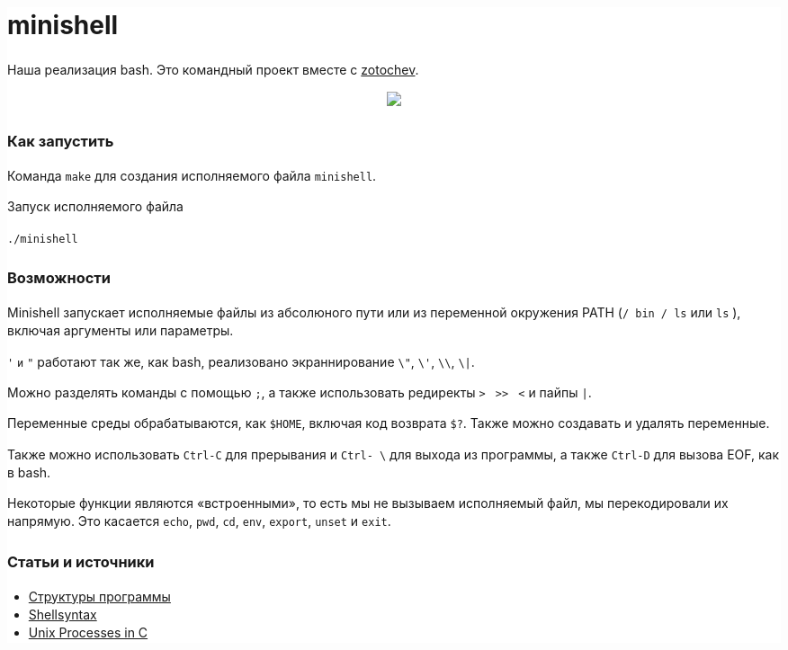 # minishell

Наша реализация bash. Это командный проект вместе с [zotochev](https://github.com/zotochev).

<p align="center">
  <img src="https://i.ibb.co/hmbKcfp/Screen-Shot-2021-05-16-at-6-29-47-PM.png" width="100%" />
</p>


### Как запустить

Команда ``make`` для создания исполняемого файла ``minishell``.

Запуск исполняемого файла

```
./minishell
```

### Возможности 

Minishell запускает исполняемые файлы из абсолюного пути или из переменной окружения PATH (`` / bin / ls `` или ``ls`` ), включая аргументы или параметры. 

`'` `и` `"` работают так же, как bash, реализовано экраннирование ``\"``, ``\'``, ``\\``, ``\|``.

Можно разделять команды с помощью ``;``, а также использовать редиректы ``> `` `` >> `` `` <`` и пайпы `` | ``.

Переменные среды обрабатываются, как ``$HOME``, включая код возврата ``$?``. Также можно создавать и удалять переменные.

Также можно использовать ``Ctrl-C`` для прерывания и ``Ctrl- \`` для выхода из программы, а также ``Ctrl-D`` для вызова EOF, как в bash.

Некоторые функции являются «встроенными», то есть мы не вызываем исполняемый файл, мы перекодировали их напрямую. Это касается ``echo``, ``pwd``, ``cd``, ``env``, ``export``, ``unset`` и ``exit``.

### Статьи и источники

* [Структуры программы](https://www.cs.purdue.edu/homes/grr/SystemsProgrammingBook/Book/Chapter5-WritingYourOwnShell.pdf)
* [Shellsyntax](https://pubs.opengroup.org/onlinepubs/009695399/utilities/xcu_chap02.html)
* [Unix Processes in C](https://www.youtube.com/watch?v=cex9XrZCU14&list=PLfqABt5AS4FkW5mOn2Tn9ZZLLDwA3kZUY&ab_channel=CodeVault)
